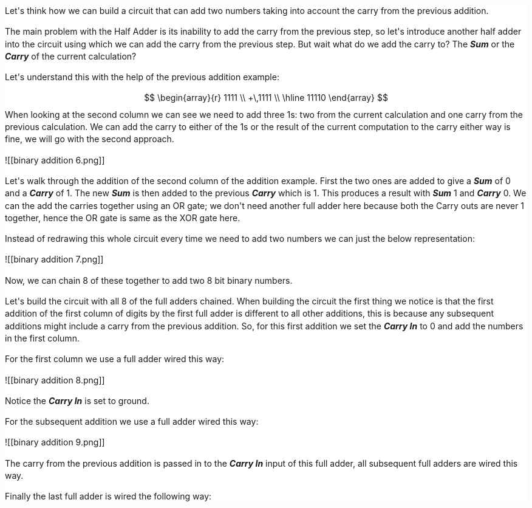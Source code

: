 Let's think how we can build a circuit that can add two numbers taking into account the carry from the previous addition.

The main problem with the Half Adder is its inability to add the carry from the previous step, so let's introduce another half adder into the circuit using which we can add the carry from the previous step. But wait what do we add the carry to? The ***Sum*** or the ***Carry*** of the current calculation?

Let's understand this with the help of the previous addition example: 

$$
\begin{array}{r}
1111 \\
+\,1111 \\ \hline
11110
\end{array}
$$
When looking at the second column we can see we need to add three 1s: two from the current calculation and one carry from the previous calculation. We can add the carry to either of the 1s or the result of the current computation to the carry either way is fine, we will go with the second approach.

![[binary addition 6.png]]

Let's walk through the addition of the second column of the addition example. First the two ones are added to give a ***Sum*** of 0 and a ***Carry*** of 1. The new ***Sum*** is then added to the previous ***Carry*** which is 1. This produces a result with ***Sum*** 1 and ***Carry*** 0. We can the add the carries together using an OR gate; we don't need another full adder here because both the Carry outs are never 1 together, hence the OR gate is same as the XOR gate here.

Instead of redrawing this whole circuit every time we need to add two numbers we can just the below representation: 

![[binary addition 7.png]]

Now, we can chain 8 of these together to add two 8 bit binary numbers.

Let's build the circuit with all 8 of the full adders chained. When building the circuit the first thing we notice is that the first addition of the first column of digits by the first full adder is different to all other additions, this is because any subsequent additions might include a carry from the previous addition. So, for this first addition we set the ***Carry In*** to 0 and add the numbers in the first column.

For the first column we use a full adder wired this way: 

![[binary addition 8.png]]

Notice the ***Carry In*** is set to ground.

For the subsequent addition we use a full adder wired this way: 

![[binary addition 9.png]]

The carry from the previous addition is passed in to the ***Carry In*** input of this full adder, all subsequent full adders are wired this way.

Finally the last full adder is wired the following way: 
